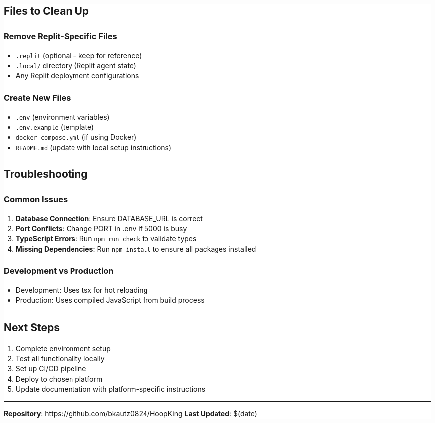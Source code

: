 ## Files to Clean Up

### Remove Replit-Specific Files
- `.replit` (optional - keep for reference)
- `.local/` directory (Replit agent state)
- Any Replit deployment configurations

### Create New Files
- `.env` (environment variables)
- `.env.example` (template)
- `docker-compose.yml` (if using Docker)
- `README.md` (update with local setup instructions)

## Troubleshooting

### Common Issues
1. **Database Connection**: Ensure DATABASE_URL is correct
2. **Port Conflicts**: Change PORT in .env if 5000 is busy
3. **TypeScript Errors**: Run `npm run check` to validate types
4. **Missing Dependencies**: Run `npm install` to ensure all packages installed

### Development vs Production
- Development: Uses tsx for hot reloading
- Production: Uses compiled JavaScript from build process

## Next Steps
1. Complete environment setup
2. Test all functionality locally
3. Set up CI/CD pipeline
4. Deploy to chosen platform
5. Update documentation with platform-specific instructions

---

**Repository**: https://github.com/bkautz0824/HoopKing
**Last Updated**: $(date)